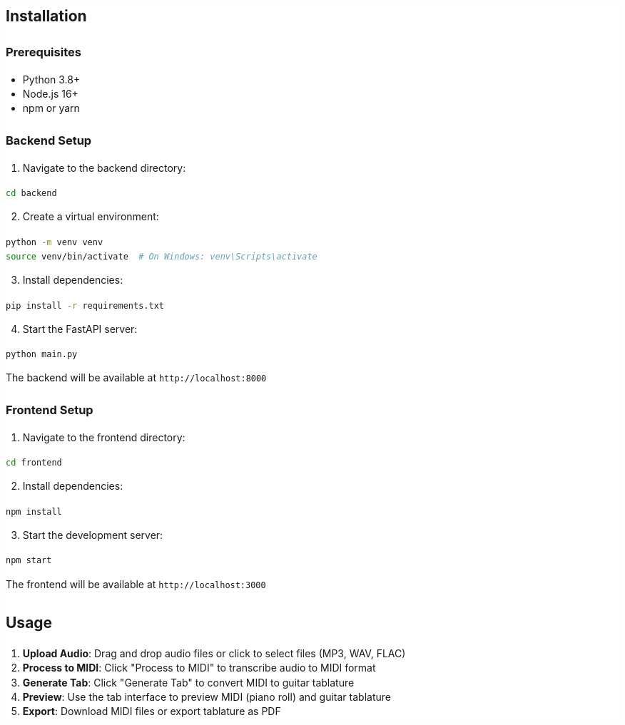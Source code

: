 ## Installation

### Prerequisites
- Python 3.8+
- Node.js 16+
- npm or yarn

### Backend Setup

1. Navigate to the backend directory:
```bash
cd backend
```

2. Create a virtual environment:
```bash
python -m venv venv
source venv/bin/activate  # On Windows: venv\Scripts\activate
```

3. Install dependencies:
```bash
pip install -r requirements.txt
```

4. Start the FastAPI server:
```bash
python main.py
```

The backend will be available at `http://localhost:8000`

### Frontend Setup

1. Navigate to the frontend directory:
```bash
cd frontend
```

2. Install dependencies:
```bash
npm install
```

3. Start the development server:
```bash
npm start
```

The frontend will be available at `http://localhost:3000`

## Usage

1. **Upload Audio**: Drag and drop audio files or click to select files (MP3, WAV, FLAC)
2. **Process to MIDI**: Click "Process to MIDI" to transcribe audio to MIDI format
3. **Generate Tab**: Click "Generate Tab" to convert MIDI to guitar tablature
4. **Preview**: Use the tab interface to preview MIDI (piano roll) and guitar tablature
5. **Export**: Download MIDI files or export tablature as PDF
